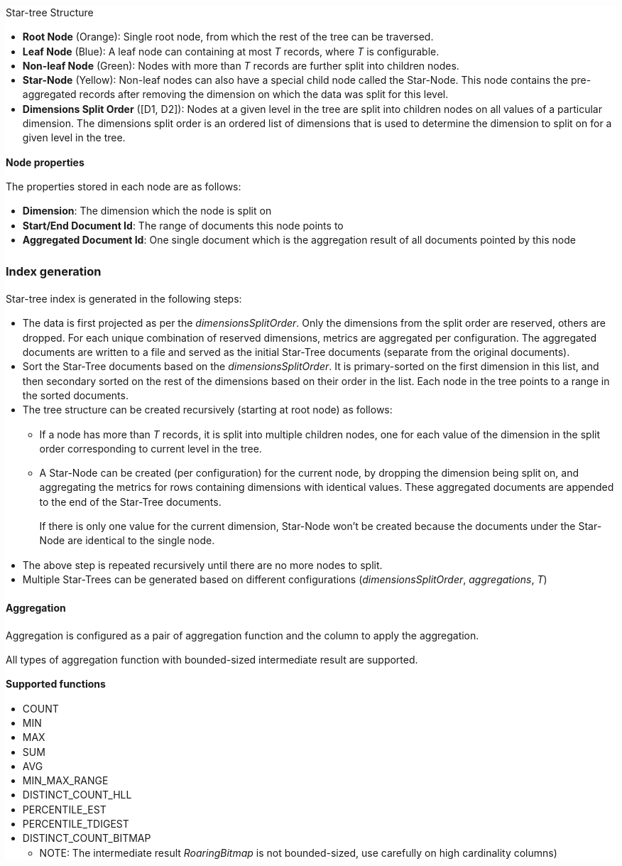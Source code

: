 Star-tree Structure

* **Root Node** (Orange): Single root node, from which the rest of the tree can be traversed.
* **Leaf Node** (Blue): A leaf node can containing at most _T_ records, where _T_ is configurable.
* **Non-leaf Node** (Green): Nodes with more than _T_ records are further split into children nodes.
* **Star-Node** (Yellow): Non-leaf nodes can also have a special child node called the Star-Node. This node contains the pre-aggregated records after removing the dimension on which the data was split for this level.
* **Dimensions Split Order** (\[D1, D2]): Nodes at a given level in the tree are split into children nodes on all values of a particular dimension. The dimensions split order is an ordered list of dimensions that is used to determine the dimension to split on for a given level in the tree.

**Node properties**

The properties stored in each node are as follows:

* **Dimension**: The dimension which the node is split on
* **Start/End Document Id**: The range of documents this node points to
* **Aggregated Document Id**: One single document which is the aggregation result of all documents pointed by this node

### Index generation

Star-tree index is generated in the following steps:

* The data is first projected as per the _dimensionsSplitOrder_. Only the dimensions from the split order are reserved, others are dropped. For each unique combination of reserved dimensions, metrics are aggregated per configuration. The aggregated documents are written to a file and served as the initial Star-Tree documents (separate from the original documents).
* Sort the Star-Tree documents based on the _dimensionsSplitOrder_. It is primary-sorted on the first dimension in this list, and then secondary sorted on the rest of the dimensions based on their order in the list. Each node in the tree points to a range in the sorted documents.
* The tree structure can be created recursively (starting at root node) as follows:
  * If a node has more than _T_ records, it is split into multiple children nodes, one for each value of the dimension in the split order corresponding to current level in the tree.
  *   A Star-Node can be created (per configuration) for the current node, by dropping the dimension being split on, and aggregating the metrics for rows containing dimensions with identical values. These aggregated documents are appended to the end of the Star-Tree documents.

      If there is only one value for the current dimension, Star-Node won’t be created because the documents under the Star-Node are identical to the single node.
* The above step is repeated recursively until there are no more nodes to split.
* Multiple Star-Trees can be generated based on different configurations (_dimensionsSplitOrder_, _aggregations_, _T_)

#### Aggregation

Aggregation is configured as a pair of aggregation function and the column to apply the aggregation.

All types of aggregation function with bounded-sized intermediate result are supported.

**Supported functions**

* COUNT
* MIN
* MAX
* SUM
* AVG
* MIN\_MAX\_RANGE
* DISTINCT\_COUNT\_HLL
* PERCENTILE\_EST
* PERCENTILE\_TDIGEST
* DISTINCT\_COUNT\_BITMAP
  * NOTE: The intermediate result _RoaringBitmap_ is not bounded-sized, use carefully on high cardinality columns)
